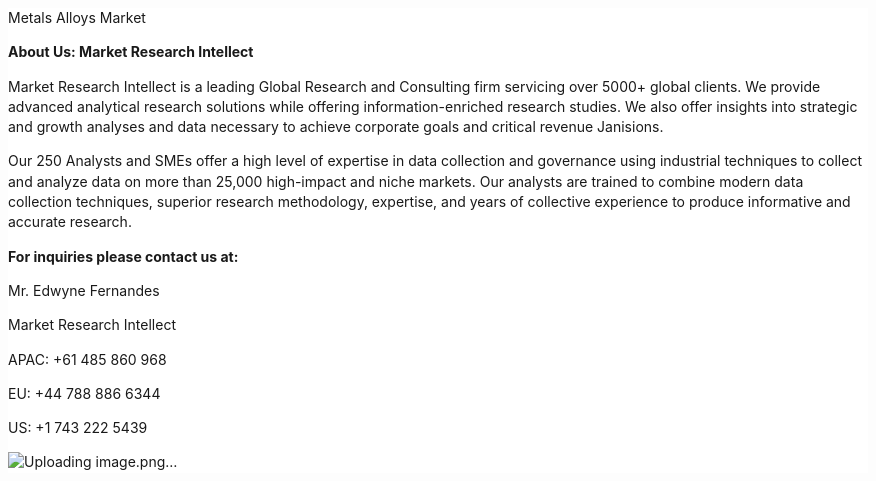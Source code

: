Metals Alloys Market</a></span></p><p><strong><span class="font-[700]">About Us: Market Research Intellect</span></strong></p><p><span class="">Market Research Intellect is a leading Global Research and Consulting firm servicing over 5000+ global clients. We provide advanced analytical research solutions while offering information-enriched research studies.&nbsp;</span>We also offer insights into strategic and growth analyses and data necessary to achieve corporate goals and critical revenue Janisions.</p><p><span class="">Our 250 Analysts and SMEs offer a high level of expertise in data collection and governance using industrial techniques to collect and analyze data on more than 25,000 high-impact and niche markets. Our analysts are trained to combine modern data collection techniques, superior research methodology, expertise, and years of collective experience to produce informative and accurate research.</span></p><p><strong>For inquiries please contact us at:</strong></p><p>Mr. Edwyne Fernandes</p><p>Market Research Intellect</p><p>APAC: +61 485 860 968</p><p>EU: +44 788 886 6344</p><p>US: +1 743 222 5439</p>
![Uploading image.png…]()
